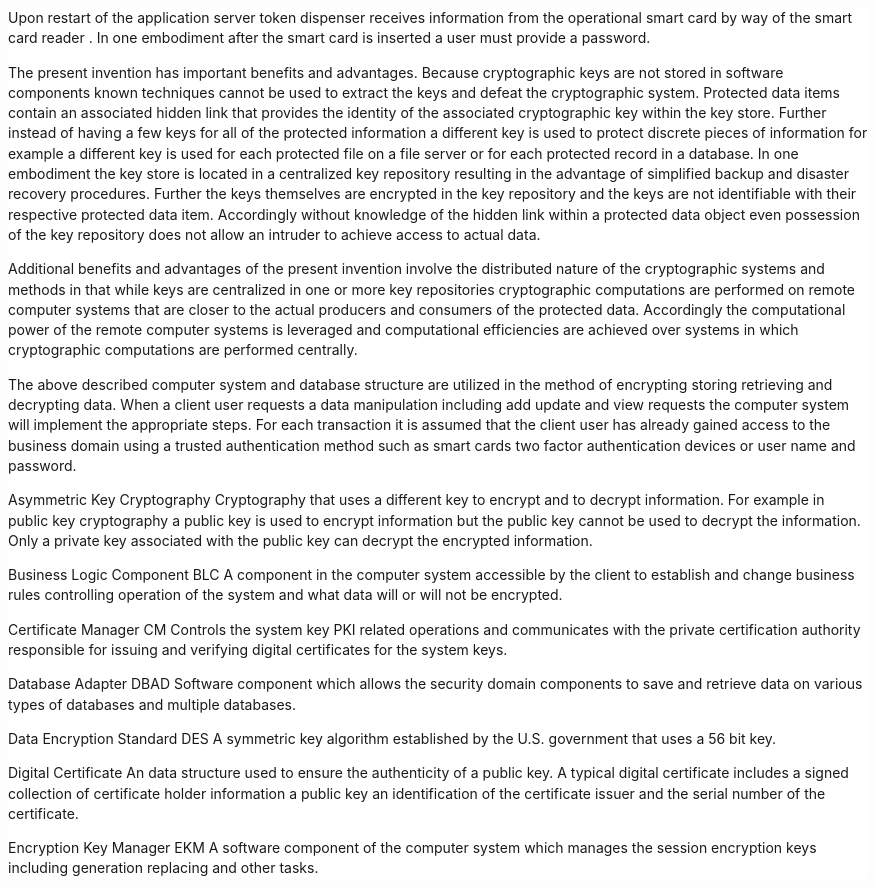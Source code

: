 Upon restart of the application server token dispenser receives information from the operational smart card by way of the smart card reader . In one embodiment after the smart card is inserted a user must provide a password.

The present invention has important benefits and advantages. Because cryptographic keys are not stored in software components known techniques cannot be used to extract the keys and defeat the cryptographic system. Protected data items contain an associated hidden link that provides the identity of the associated cryptographic key within the key store. Further instead of having a few keys for all of the protected information a different key is used to protect discrete pieces of information for example a different key is used for each protected file on a file server or for each protected record in a database. In one embodiment the key store is located in a centralized key repository resulting in the advantage of simplified backup and disaster recovery procedures. Further the keys themselves are encrypted in the key repository and the keys are not identifiable with their respective protected data item. Accordingly without knowledge of the hidden link within a protected data object even possession of the key repository does not allow an intruder to achieve access to actual data.

Additional benefits and advantages of the present invention involve the distributed nature of the cryptographic systems and methods in that while keys are centralized in one or more key repositories cryptographic computations are performed on remote computer systems that are closer to the actual producers and consumers of the protected data. Accordingly the computational power of the remote computer systems is leveraged and computational efficiencies are achieved over systems in which cryptographic computations are performed centrally.

The above described computer system and database structure are utilized in the method of encrypting storing retrieving and decrypting data. When a client user requests a data manipulation including add update and view requests the computer system will implement the appropriate steps. For each transaction it is assumed that the client user has already gained access to the business domain using a trusted authentication method such as smart cards two factor authentication devices or user name and password.

Asymmetric Key Cryptography Cryptography that uses a different key to encrypt and to decrypt information. For example in public key cryptography a public key is used to encrypt information but the public key cannot be used to decrypt the information. Only a private key associated with the public key can decrypt the encrypted information.

Business Logic Component BLC A component in the computer system accessible by the client to establish and change business rules controlling operation of the system and what data will or will not be encrypted.

Certificate Manager CM Controls the system key PKI related operations and communicates with the private certification authority responsible for issuing and verifying digital certificates for the system keys.

Database Adapter DBAD Software component which allows the security domain components to save and retrieve data on various types of databases and multiple databases.

Data Encryption Standard DES A symmetric key algorithm established by the U.S. government that uses a 56 bit key.

Digital Certificate An data structure used to ensure the authenticity of a public key. A typical digital certificate includes a signed collection of certificate holder information a public key an identification of the certificate issuer and the serial number of the certificate.

Encryption Key Manager EKM A software component of the computer system which manages the session encryption keys including generation replacing and other tasks.
